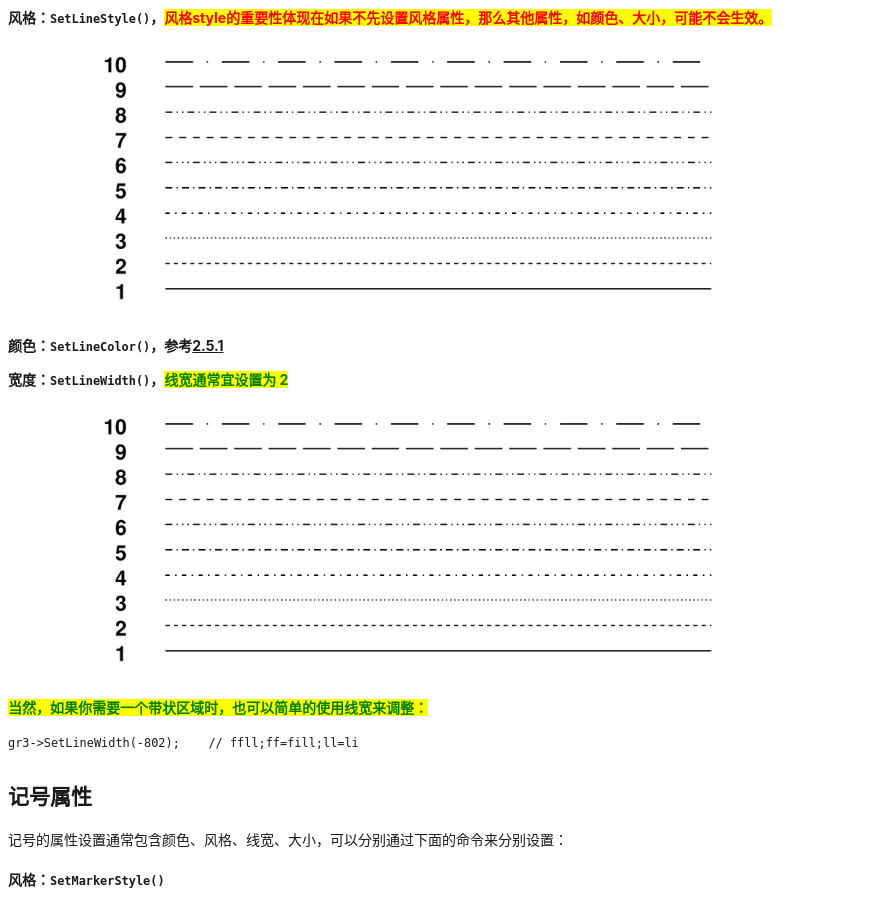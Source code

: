 **风格：`SetLineStyle()`，**<mark style="color:red;">**风格style的重要性体现在如果不先设置风格属性，那么其他属性，如颜色、大小，可能不会生效。**</mark>

<figure><img src="../.gitbook/assets/unnamed (2).svg" alt=""><figcaption></figcaption></figure>

**颜色：`SetLineColor()`，参考**[**2.5.1**](2.4.1-yan-se-shu-xing.md#ji-ben-yan-se)

**宽度：`SetLineWidth()`，**<mark style="color:green;">**线宽通常宜设置为 2**</mark>

<figure><img src="../.gitbook/assets/unnamed (1).svg" alt=""><figcaption></figcaption></figure>

<mark style="color:green;">**当然，如果你需要一个带状区域时，也可以简单的使用线宽来调整：**</mark>

```
gr3->SetLineWidth(-802);    // ffll;ff=fill;ll=li
```



## 记号属性

记号的属性设置通常包含颜色、风格、线宽、大小，可以分别通过下面的命令来分别设置：

#### **风格：`SetMarkerStyle()`**
